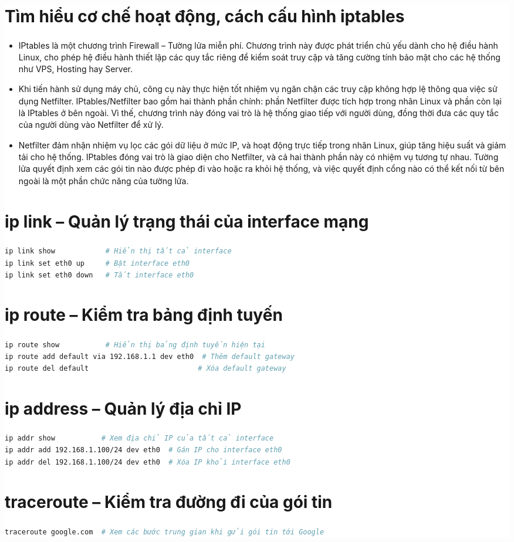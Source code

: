 # Tìm hiểu cơ chế hoạt động, cách cấu hình iptables
- IPtables là một chương trình Firewall – Tường lửa miễn phí. Chương trình này được phát triển chủ yếu dành cho hệ điều hành Linux, cho phép hệ điều hành thiết lập các quy tắc riêng để kiểm soát truy cập và tăng cường tính bảo mật cho các hệ thống như VPS, Hosting hay Server.

- Khi tiến hành sử dụng máy chủ, công cụ này thực hiện tốt nhiệm vụ ngăn chặn các truy cập không hợp lệ thông qua việc sử dụng Netfilter. IPtables/Netfilter bao gồm hai thành phần chính: phần Netfilter được tích hợp trong nhân Linux và phần còn lại là IPtables ở bên ngoài. Vì thế, chương trình này đóng vai trò là hệ thống giao tiếp với người dùng, đồng thời đưa các quy tắc của người dùng vào Netfilter để xử lý.  
- Netfilter đảm nhận nhiệm vụ lọc các gói dữ liệu ở mức IP, và hoạt động trực tiếp trong nhân Linux, giúp tăng hiệu suất và giảm tải cho hệ thống. IPtables đóng vai trò là giao diện cho Netfilter, và cả hai thành phần này có nhiệm vụ tương tự nhau. Tường lửa quyết định xem các gói tin nào được phép đi vào hoặc ra khỏi hệ thống, và việc quyết định cổng nào có thể kết nối từ bên ngoài là một phần chức năng của tường lửa. 


# ip link – Quản lý trạng thái của interface mạng

```bash
ip link show            # Hiển thị tất cả interface
ip link set eth0 up     # Bật interface eth0
ip link set eth0 down   # Tắt interface eth0
```

# ip route – Kiểm tra bảng định tuyến

```bash
ip route show           # Hiển thị bảng định tuyến hiện tại
ip route add default via 192.168.1.1 dev eth0  # Thêm default gateway
ip route del default                          # Xóa default gateway
```

# ip address – Quản lý địa chỉ IP

```bash
ip addr show           # Xem địa chỉ IP của tất cả interface
ip addr add 192.168.1.100/24 dev eth0  # Gán IP cho interface eth0
ip addr del 192.168.1.100/24 dev eth0  # Xóa IP khỏi interface eth0
```

# traceroute – Kiểm tra đường đi của gói tin

```bash
traceroute google.com  # Xem các bước trung gian khi gửi gói tin tới Google
```

